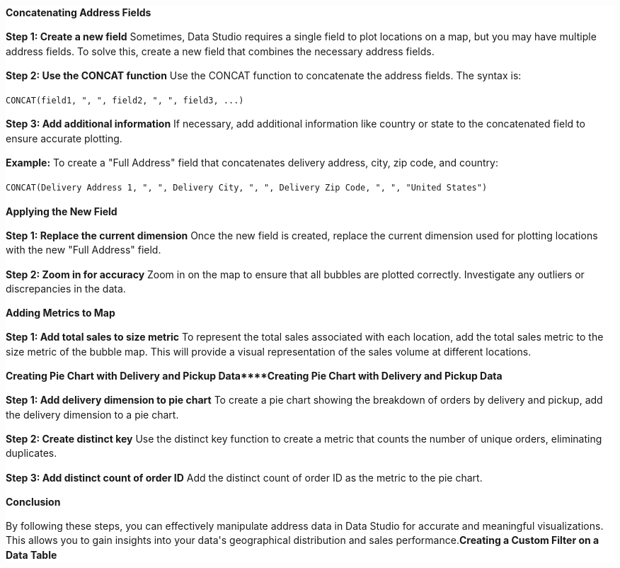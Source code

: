 **Concatenating Address Fields**

**Step 1: Create a new field**
Sometimes, Data Studio requires a single field to plot locations on a map, but you may have multiple address fields. To solve this, create a new field that combines the necessary address fields.

**Step 2: Use the CONCAT function**
Use the CONCAT function to concatenate the address fields. The syntax is:
```
CONCAT(field1, ", ", field2, ", ", field3, ...)
```

**Step 3: Add additional information**
If necessary, add additional information like country or state to the concatenated field to ensure accurate plotting.

**Example:**
To create a "Full Address" field that concatenates delivery address, city, zip code, and country:
```
CONCAT(Delivery Address 1, ", ", Delivery City, ", ", Delivery Zip Code, ", ", "United States")
```

**Applying the New Field**

**Step 1: Replace the current dimension**
Once the new field is created, replace the current dimension used for plotting locations with the new "Full Address" field.

**Step 2: Zoom in for accuracy**
Zoom in on the map to ensure that all bubbles are plotted correctly. Investigate any outliers or discrepancies in the data.

**Adding Metrics to Map**

**Step 1: Add total sales to size metric**
To represent the total sales associated with each location, add the total sales metric to the size metric of the bubble map. This will provide a visual representation of the sales volume at different locations.

**Creating Pie Chart with Delivery and Pickup Data****Creating Pie Chart with Delivery and Pickup Data**

**Step 1: Add delivery dimension to pie chart**
To create a pie chart showing the breakdown of orders by delivery and pickup, add the delivery dimension to a pie chart.

**Step 2: Create distinct key**
Use the distinct key function to create a metric that counts the number of unique orders, eliminating duplicates.

**Step 3: Add distinct count of order ID**
Add the distinct count of order ID as the metric to the pie chart.

**Conclusion**

By following these steps, you can effectively manipulate address data in Data Studio for accurate and meaningful visualizations. This allows you to gain insights into your data's geographical distribution and sales performance.**Creating a Custom Filter on a Data Table**
